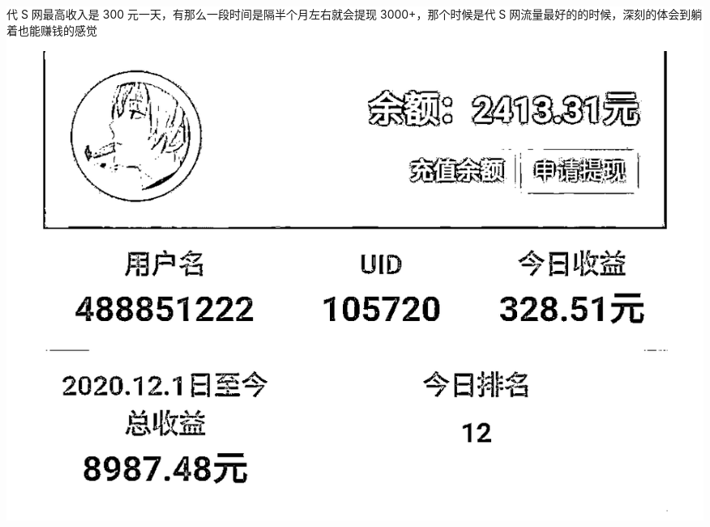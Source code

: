 代 S 网最高收入是 300 元一天，有那么一段时间是隔半个月左右就会提现 3000+，那个时候是代 S 网流量最好的的时候，深刻的体会到躺着也能赚钱的感觉 

![](img/c67586787b9a3511f7dd96205518b982.png)  
